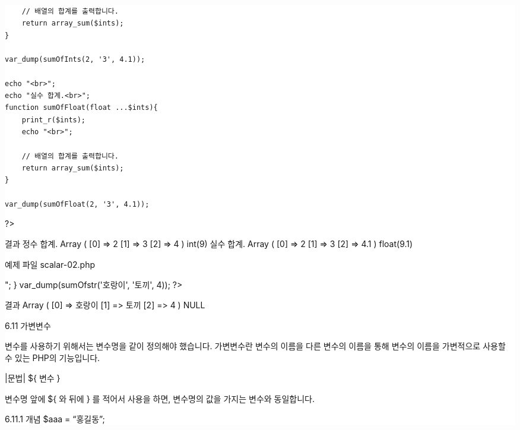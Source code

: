 		// 배열의 합계를 출력합니다.
    	return array_sum($ints);
	}

	var_dump(sumOfInts(2, '3', 4.1));

	echo "<br>";
	echo "실수 합계.<br>";
	function sumOfFloat(float ...$ints){
		print_r($ints);
		echo "<br>";

		// 배열의 합계를 출력합니다.
    	return array_sum($ints);
	}

	var_dump(sumOfFloat(2, '3', 4.1));

?>

결과
정수 합계.
Array ( [0] => 2 [1] => 3 [2] => 4 )
int(9)
실수 합계.
Array ( [0] => 2 [1] => 3 [2] => 4.1 )
float(9.1) 

예제 파일 scalar-02.php
<?php
	// Coercive 방법
	function sumOfstr(string ...$strs){
		print_r($strs);
		echo "<br>";

	}

	var_dump(sumOfstr('호랑이', '토끼', 4));

?>

결과
Array ( [0] => 호랑이 [1] => 토끼 [2] => 4 )
NULL 

6.11 가변변수

변수를 사용하기 위해서는 변수명을 같이 정의해야 했습니다. 가변변수란 변수의 이름을 다른 변수의 이름을 통해 변수의 이름을 가변적으로 사용할 수 있는 PHP의 기능입니다.

|문법|
${ 변수 }

변수명 앞에 ${ 와 뒤에 } 를 적어서 사용을 하면, 변수명의 값을 가지는 변수와 동일합니다.

 


6.11.1 개념
$aaa = “홍길동”;
